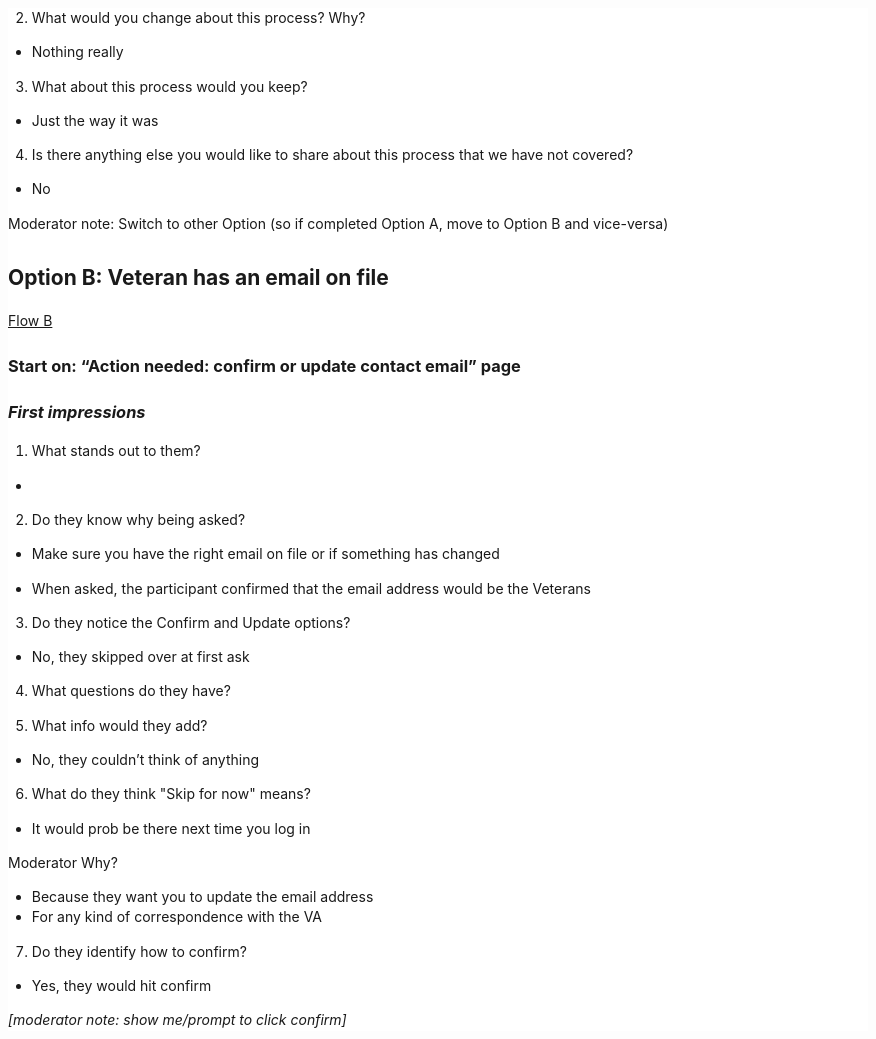 2. What would you change about this process? Why?

- Nothing really 

3. What about this process would you keep?

- Just the way it was 

4. Is there anything else you would like to share about this process that we have not covered?

- No 

Moderator note: Switch to other Option (so if completed Option A, move to Option B and vice-versa)

## **Option B: Veteran has an email on file**

[Flow B](https://www.figma.com/proto/CAChU51fWYMZsgDR5RXeSc/MHV-Landing-Page?page-id=5465%3A1304&node-id=5861-19456&viewport=26%2C-947%2C0.42&t=spgbQ62qjaRH4JSQ-1&scaling=min-zoom&content-scaling=fixed&starting-point-node-id=5861%3A19456&show-proto-sidebar=1)

### **Start on: “Action needed: confirm or update contact email” page**


### ***First impressions***

1. What stands out to them?
- 

2. Do they know why being asked?

- Make sure you have the right email on file or if something has changed 

- When asked, the  participant confirmed that the email address would be the Veterans 

  
3. Do they notice the Confirm and Update options?

- No, they skipped over at first ask 

4. What questions do they have?
  
5. What info would they add?

- No, they couldn’t think of anything 


6. What do they think "Skip for now" means?

- It would prob be there next time you log in 

Moderator Why? 

- Because they want you to update the email address 
- For any kind of correspondence with the VA 

7. Do they identify how to confirm?

- Yes, they would hit confirm 

_[moderator note: show me/prompt to click confirm]_
